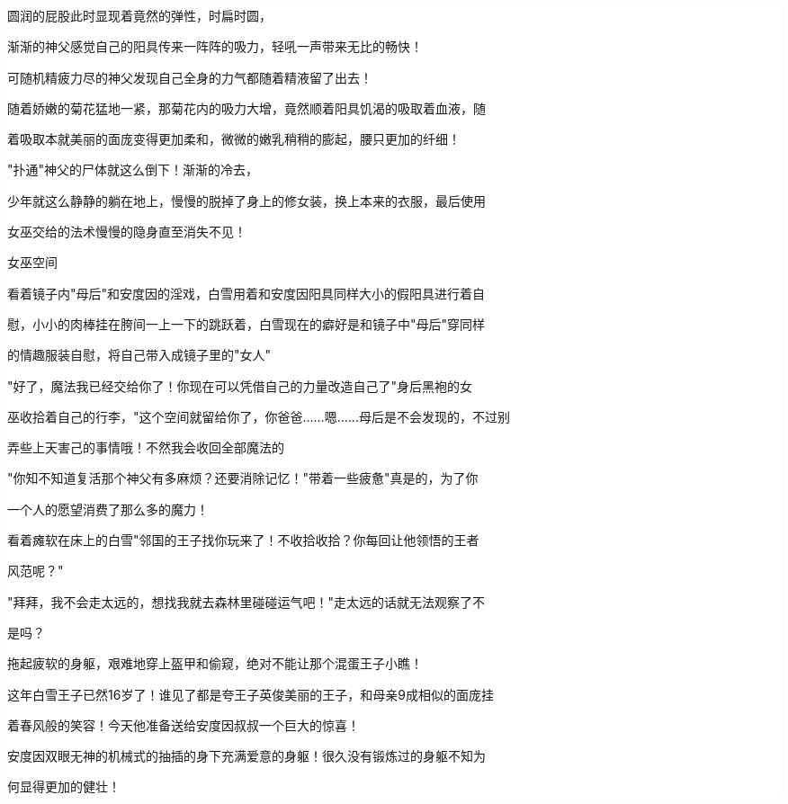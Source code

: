 
圆润的屁股此时显现着竟然的弹性，时扁时圆，



渐渐的神父感觉自己的阳具传来一阵阵的吸力，轻吼一声带来无比的畅快！



可随机精疲力尽的神父发现自己全身的力气都随着精液留了出去！



随着娇嫩的菊花猛地一紧，那菊花内的吸力大增，竟然顺着阳具饥渴的吸取着血液，随

着吸取本就美丽的面庞变得更加柔和，微微的嫩乳稍稍的膨起，腰只更加的纤细！

"扑通"神父的尸体就这么倒下！渐渐的冷去，



少年就这么静静的躺在地上，慢慢的脱掉了身上的修女装，换上本来的衣服，最后使用

女巫交给的法术慢慢的隐身直至消失不见！



女巫空间

看着镜子内"母后"和安度因的淫戏，白雪用着和安度因阳具同样大小的假阳具进行着自

慰，小小的肉棒挂在胯间一上一下的跳跃着，白雪现在的癖好是和镜子中"母后"穿同样

的情趣服装自慰，将自己带入成镜子里的"女人"

"好了，魔法我已经交给你了！你现在可以凭借自己的力量改造自己了"身后黑袍的女

巫收拾着自己的行李，"这个空间就留给你了，你爸爸……嗯……母后是不会发现的，不过别

弄些上天害己的事情哦！不然我会收回全部魔法的

"你知不知道复活那个神父有多麻烦？还要消除记忆！"带着一些疲惫"真是的，为了你

一个人的愿望消费了那么多的魔力！

看着瘫软在床上的白雪"邻国的王子找你玩来了！不收拾收拾？你每回让他领悟的王者

风范呢？"



"拜拜，我不会走太远的，想找我就去森林里碰碰运气吧！"走太远的话就无法观察了不

是吗？

拖起疲软的身躯，艰难地穿上盔甲和偷窥，绝对不能让那个混蛋王子小瞧！





这年白雪王子已然16岁了！谁见了都是夸王子英俊美丽的王子，和母亲9成相似的面庞挂

着春风般的笑容！今天他准备送给安度因叔叔一个巨大的惊喜！

安度因双眼无神的机械式的抽插的身下充满爱意的身躯！很久没有锻炼过的身躯不知为

何显得更加的健壮！


